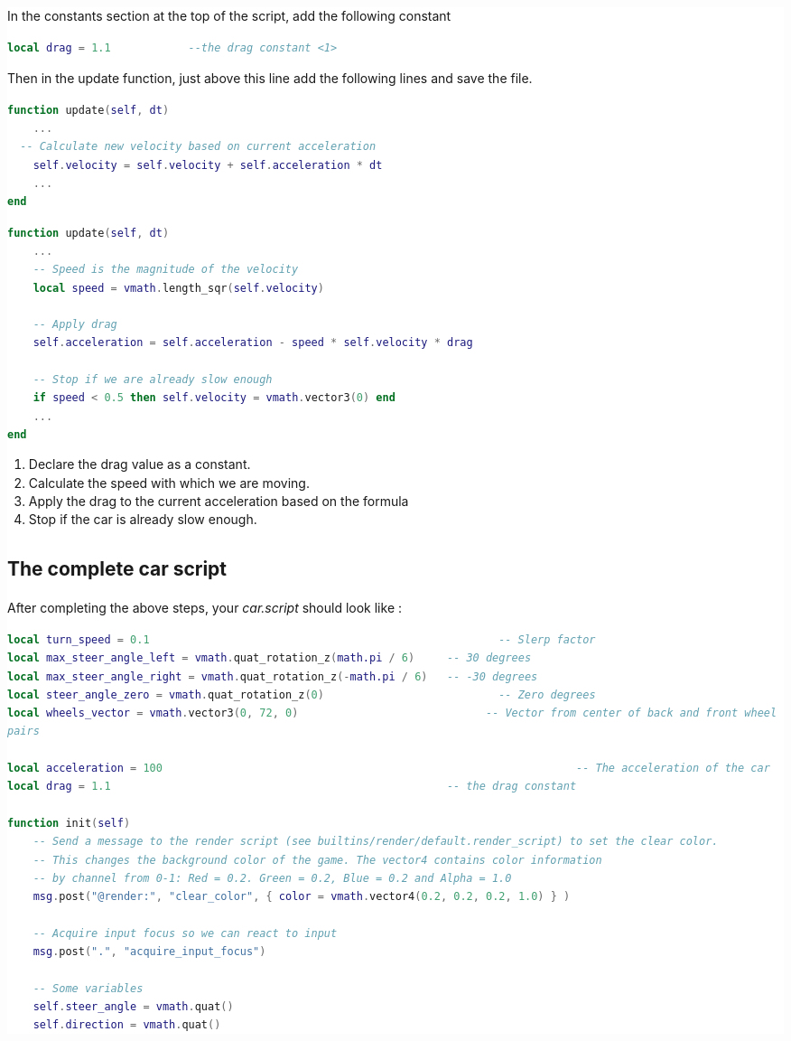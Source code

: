 In the constants section at the top of the script, add the following constant

```lua
local drag = 1.1	        --the drag constant <1>
```

Then in the update function, just above this line add the following lines and save the file.

```lua
function update(self, dt)
	...
  -- Calculate new velocity based on current acceleration
	self.velocity = self.velocity + self.acceleration * dt
	...
end
```

```lua
function update(self, dt)
	...
	-- Speed is the magnitude of the velocity
	local speed = vmath.length_sqr(self.velocity)

	-- Apply drag
	self.acceleration = self.acceleration - speed * self.velocity * drag

	-- Stop if we are already slow enough
	if speed < 0.5 then self.velocity = vmath.vector3(0) end
	...
end
```

1. Declare the drag value as a constant.
2. Calculate the speed with which we are moving.
3. Apply the drag to the current acceleration based on the formula
4. Stop if the car is already slow enough.

## The complete car script

After completing the above steps, your *car.script* should look like :

```lua
local turn_speed = 0.1                           				          	-- Slerp factor
local max_steer_angle_left = vmath.quat_rotation_z(math.pi / 6)	    -- 30 degrees
local max_steer_angle_right = vmath.quat_rotation_z(-math.pi / 6)   -- -30 degrees
local steer_angle_zero = vmath.quat_rotation_z(0)				          	-- Zero degrees
local wheels_vector = vmath.vector3(0, 72, 0)         				      -- Vector from center of back and front wheel pairs

local acceleration = 100 		                      									-- The acceleration of the car
local drag = 1.1                                                  	-- the drag constant

function init(self)
	-- Send a message to the render script (see builtins/render/default.render_script) to set the clear color.
	-- This changes the background color of the game. The vector4 contains color information
	-- by channel from 0-1: Red = 0.2. Green = 0.2, Blue = 0.2 and Alpha = 1.0
	msg.post("@render:", "clear_color", { color = vmath.vector4(0.2, 0.2, 0.2, 1.0) } )

	-- Acquire input focus so we can react to input
	msg.post(".", "acquire_input_focus")

	-- Some variables
	self.steer_angle = vmath.quat()
	self.direction = vmath.quat()

```